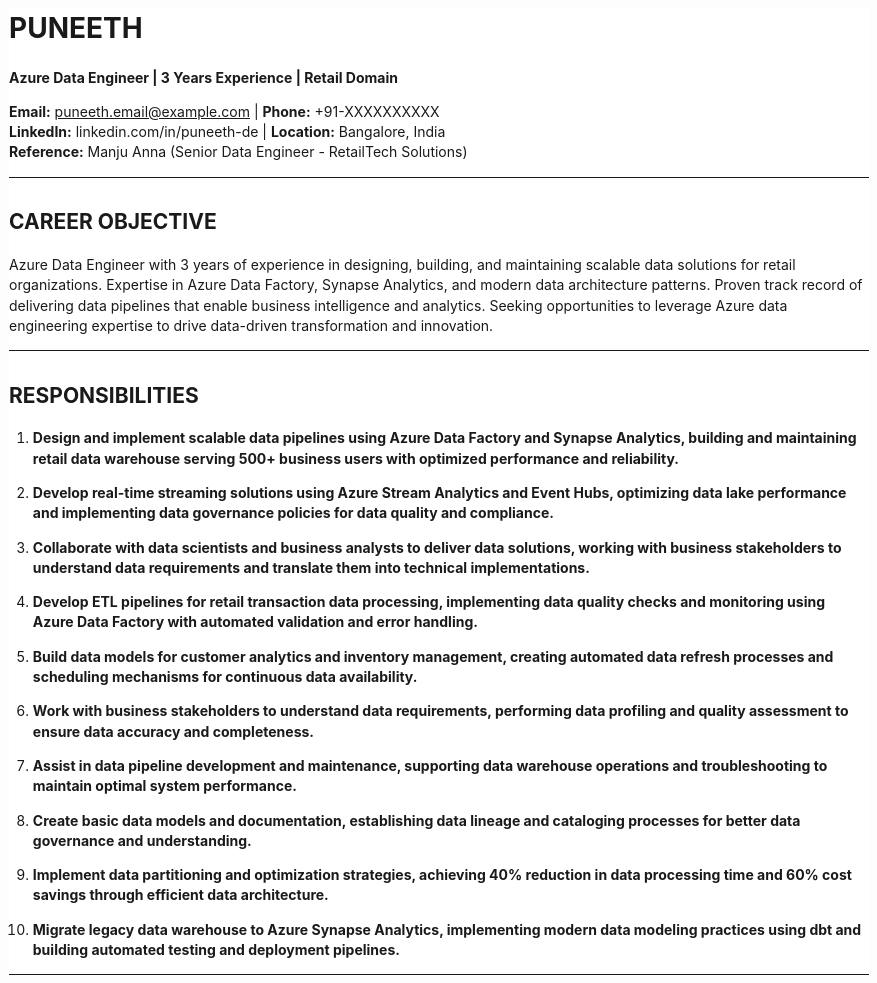 # PUNEETH
**Azure Data Engineer | 3 Years Experience | Retail Domain**

**Email:** puneeth.email@example.com | **Phone:** +91-XXXXXXXXXX  
**LinkedIn:** linkedin.com/in/puneeth-de | **Location:** Bangalore, India  
**Reference:** Manju Anna (Senior Data Engineer - RetailTech Solutions)

---

## CAREER OBJECTIVE
Azure Data Engineer with 3 years of experience in designing, building, and maintaining scalable data solutions for retail organizations. Expertise in Azure Data Factory, Synapse Analytics, and modern data architecture patterns. Proven track record of delivering data pipelines that enable business intelligence and analytics. Seeking opportunities to leverage Azure data engineering expertise to drive data-driven transformation and innovation.

---

## RESPONSIBILITIES

1. **Design and implement scalable data pipelines using Azure Data Factory and Synapse Analytics, building and maintaining retail data warehouse serving 500+ business users with optimized performance and reliability.**

2. **Develop real-time streaming solutions using Azure Stream Analytics and Event Hubs, optimizing data lake performance and implementing data governance policies for data quality and compliance.**

3. **Collaborate with data scientists and business analysts to deliver data solutions, working with business stakeholders to understand data requirements and translate them into technical implementations.**

4. **Develop ETL pipelines for retail transaction data processing, implementing data quality checks and monitoring using Azure Data Factory with automated validation and error handling.**

5. **Build data models for customer analytics and inventory management, creating automated data refresh processes and scheduling mechanisms for continuous data availability.**

6. **Work with business stakeholders to understand data requirements, performing data profiling and quality assessment to ensure data accuracy and completeness.**

7. **Assist in data pipeline development and maintenance, supporting data warehouse operations and troubleshooting to maintain optimal system performance.**

8. **Create basic data models and documentation, establishing data lineage and cataloging processes for better data governance and understanding.**

9. **Implement data partitioning and optimization strategies, achieving 40% reduction in data processing time and 60% cost savings through efficient data architecture.**

10. **Migrate legacy data warehouse to Azure Synapse Analytics, implementing modern data modeling practices using dbt and building automated testing and deployment pipelines.**

---
